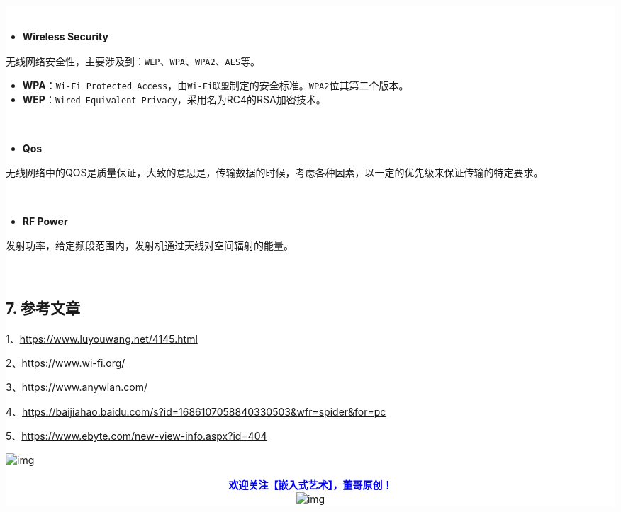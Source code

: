 &nbsp;

- **Wireless Security**

无线网络安全性，主要涉及到：`WEP`、`WPA`、`WPA2`、`AES`等。

- **WPA**：`Wi-Fi Protected Access`，由`Wi-Fi联盟`制定的安全标准。`WPA2`位其第二个版本。
- **WEP**：`Wired Equivalent Privacy`，采用名为RC4的RSA加密技术。

&nbsp;

- **Qos**

无线网络中的QOS是质量保证，大致的意思是，传输数据的时候，考虑各种因素，以一定的优先级来保证传输的特定要求。

&nbsp;

- **RF Power**

发射功率，给定频段范围内，发射机通过天线对空间辐射的能量。

&nbsp;



## 7. 参考文章

1、https://www.luyouwang.net/4145.html

2、https://www.wi-fi.org/

3、https://www.anywlan.com/

4、https://baijiahao.baidu.com/s?id=1686107058840330503&wfr=spider&for=pc

5、https://www.ebyte.com/new-view-info.aspx?id=404

![img](https://cdn.jsdelivr.net/gh/UNIONDONG/Get_Pic_Url/Media202202271147055.png)



<center><b> <font color ="blue">欢迎关注【嵌入式艺术】，董哥原创！</font></b></center>
<div align=center><img src="https://image-1305421143.cos.ap-nanjing.myqcloud.com/image/blog.png" alt="img" width = "60%" height ="10%"/>
</div>
